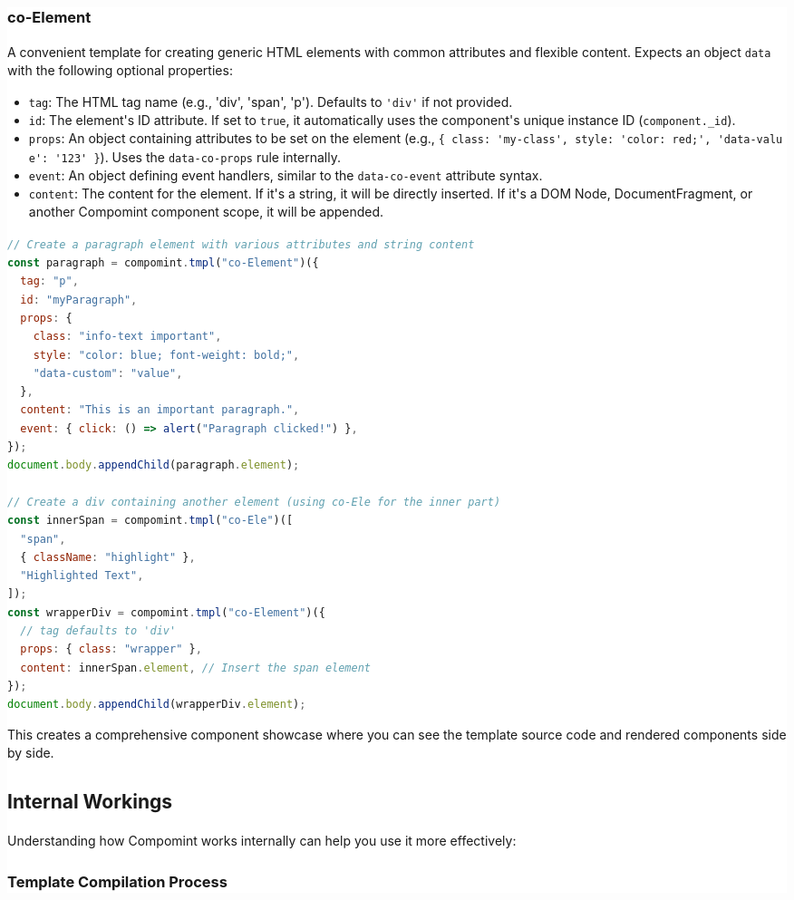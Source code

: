 
### co-Element

A convenient template for creating generic HTML elements with common attributes and flexible content.
Expects an object `data` with the following optional properties:

- `tag`: The HTML tag name (e.g., 'div', 'span', 'p'). Defaults to `'div'` if not provided.
- `id`: The element's ID attribute. If set to `true`, it automatically uses the component's unique instance ID (`component._id`).
- `props`: An object containing attributes to be set on the element (e.g., `{ class: 'my-class', style: 'color: red;', 'data-value': '123' }`). Uses the `data-co-props` rule internally.
- `event`: An object defining event handlers, similar to the `data-co-event` attribute syntax.
- `content`: The content for the element. If it's a string, it will be directly inserted. If it's a DOM Node, DocumentFragment, or another Compomint component scope, it will be appended.

```javascript
// Create a paragraph element with various attributes and string content
const paragraph = compomint.tmpl("co-Element")({
  tag: "p",
  id: "myParagraph",
  props: {
    class: "info-text important",
    style: "color: blue; font-weight: bold;",
    "data-custom": "value",
  },
  content: "This is an important paragraph.",
  event: { click: () => alert("Paragraph clicked!") },
});
document.body.appendChild(paragraph.element);

// Create a div containing another element (using co-Ele for the inner part)
const innerSpan = compomint.tmpl("co-Ele")([
  "span",
  { className: "highlight" },
  "Highlighted Text",
]);
const wrapperDiv = compomint.tmpl("co-Element")({
  // tag defaults to 'div'
  props: { class: "wrapper" },
  content: innerSpan.element, // Insert the span element
});
document.body.appendChild(wrapperDiv.element);
```

This creates a comprehensive component showcase where you can see the template source code and rendered components side by side.

## Internal Workings

Understanding how Compomint works internally can help you use it more effectively:

### Template Compilation Process
